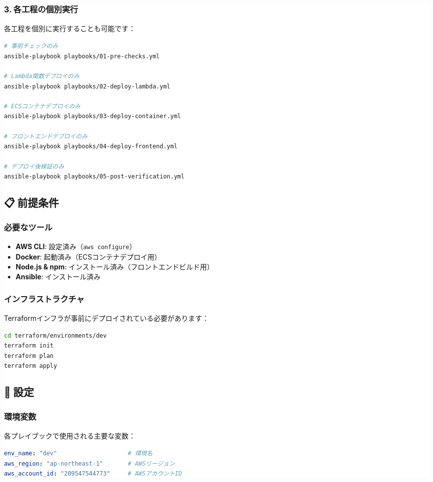 ### 3. 各工程の個別実行

各工程を個別に実行することも可能です：

```bash
# 事前チェックのみ
ansible-playbook playbooks/01-pre-checks.yml

# Lambda関数デプロイのみ
ansible-playbook playbooks/02-deploy-lambda.yml

# ECSコンテナデプロイのみ
ansible-playbook playbooks/03-deploy-container.yml

# フロントエンドデプロイのみ
ansible-playbook playbooks/04-deploy-frontend.yml

# デプロイ後検証のみ
ansible-playbook playbooks/05-post-verification.yml
```

## 📋 前提条件

### 必要なツール

- **AWS CLI**: 設定済み（`aws configure`）
- **Docker**: 起動済み（ECSコンテナデプロイ用）
- **Node.js & npm**: インストール済み（フロントエンドビルド用）
- **Ansible**: インストール済み

### インフラストラクチャ

Terraformインフラが事前にデプロイされている必要があります：

```bash
cd terraform/environments/dev
terraform init
terraform plan
terraform apply
```

## 🔧 設定

### 環境変数

各プレイブックで使用される主要な変数：

```yaml
env_name: "dev"                    # 環境名
aws_region: "ap-northeast-1"       # AWSリージョン
aws_account_id: "209547544773"     # AWSアカウントID
```
